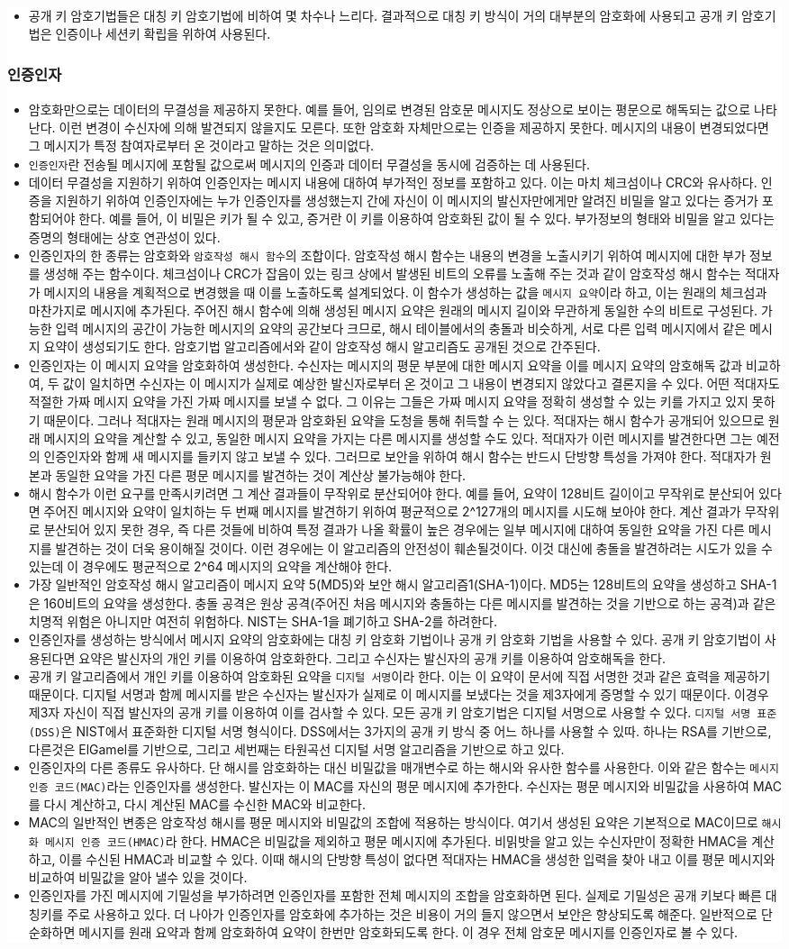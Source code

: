 - 공개 키 암호기법들은 대칭 키 암호기법에 비하여 몇 차수나 느리다. 결과적으로 대칭 키 방식이 거의 대부분의 암호화에 사용되고 공개 키 암호기법은 인증이나 세션키 확립을 위하여 사용된다.

### 인증인자
- 암호화만으로는 데이터의 무결성을 제공하지 못한다. 예를 들어, 임의로 변경된 암호문 메시지도 정상으로 보이는 평문으로 해독되는 값으로 나타난다. 이런 변경이 수신자에 의해 발견되지 않을지도 모른다. 또한 암호화 자체만으로는 인증을 제공하지 못한다. 메시지의 내용이 변경되었다면 그 메시지가 특정 참여자로부터 온 것이라고 말하는 것은 의미없다.
- `인증인자`란 전송될 메시지에 포함될 값으로써 메시지의 인증과 데이터 무결성을 동시에 검증하는 데 사용된다. 
- 데이터 무결성을 지원하기 위하여 인증인자는 메시지 내용에 대하여 부가적인 정보를 포함하고 있다. 이는 마치 체크섬이나 CRC와 유사하다. 인증을 지원하기 위하여 인증인자에는 누가 인증인자를 생성했는지 간에 자신이 이 메시지의 발신자만에게만 알려진 비밀을 알고 있다는 증거가 포함되어야 한다. 예를 들어, 이 비밀은 키가 될 수 있고, 증거란 이 키를 이용하여 암호화된 값이 될 수 있다. 부가정보의 형태와 비밀을 알고 있다는 증명의 형태에는 상호 연관성이 있다.
- 인증인자의 한 종류는 암호화와 `암호작성 해시 함수`의 조합이다. 암호작성 해시 함수는 내용의 변경을 노출시키기 위하여 메시지에 대한 부가 정보를 생성해 주는 함수이다. 체크섬이나 CRC가 잡음이 있는 링크 상에서 발생된 비트의 오류를 노출해 주는 것과 같이 암호작성 해시 함수는 적대자가 메시지의 내용을 계획적으로 변경했을 때 이를 노출하도록 설계되었다. 이 함수가 생성하는 값을 `메시지 요약`이라 하고, 이는 원래의 체크섬과 마찬가지로 메시지에 추가된다. 주어진 해시 함수에 의해 생성된 메시지 요약은 원래의 메시지 길이와 무관하게 동일한 수의 비트로 구성된다. 가능한 입력 메시지의 공간이 가능한 메시지의 요약의 공간보다 크므로, 해시 테이블에서의 충돌과 비슷하게, 서로 다른 입력 메시지에서 같은 메시지 요약이 생성되기도 한다. 암호기법 알고리즘에서와 같이 암호작성 해시 알고리즘도 공개된 것으로 간주된다.
- 인증인자는 이 메시지 요약을 암호화하여 생성한다. 수신자는 메시지의 평문 부분에 대한 메시지 요약을 이를 메시지 요약의 암호해독 값과 비교하여, 두 값이 일치하면 수신자는 이 메시지가 실제로 예상한 발신자로부터 온 것이고 그 내용이 변경되지 않았다고 결론지을 수 있다. 어떤 적대자도 적절한 가짜 메시지 요약을 가진 가짜 메시지를 보낼 수 없다. 그 이유는 그들은 가짜 메시지 요약을 정확히 생성할 수 있는 키를 가지고 있지 못하기 때문이다. 그러나 적대자는 원래 메시지의 평문과 암호화된 요약을 도청을 통해 취득할 수 는 있다. 적대자는 해시 함수가 공개되어 있으므로 원래 메시지의 요약을 계산할 수 있고, 동일한 메시지 요약을 가지는 다른 메시지를 생성할 수도 있다. 적대자가 이런 메시지를 발견한다면 그는 예전의 인증인자와 함께 새 메시지를 들키지 않고 보낼 수 있다. 그러므로 보안을 위하여 해시 함수는 반드시 단방향 특성을 가져야 한다. 적대자가 원본과 동일한 요약을 가진 다른 평문 메시지를 발견하는 것이 계산상 불가능해야 한다.
- 해시 함수가 이런 요구를 만족시키려면 그 계산 결과들이 무작위로 분산되어야 한다. 예를 들어, 요약이 128비트 길이이고 무작위로 분산되어 있다면 주어진 메시지와 요약이 일치하는 두 번째 메시지를 발견하기 위하여 평균적으로 2^127개의 메시지를 시도해 보아야 한다. 계산 결과가 무작위로 분산되어 있지 못한 경우, 즉 다른 것들에 비하여 특정 결과가 나올 확률이 높은 경우에는 일부 메시지에 대하여 동일한 요약을 가진 다른 메시지를 발견하는 것이 더욱 용이해질 것이다. 이런 경우에는 이 알고리즘의 안전성이 훼손될것이다. 이것 대신에 충돌을 발견하려는 시도가 있을 수 있는데 이 경우에도 평균적으로 2^64 메시지의 요약을 계산해야 한다.
- 가장 일반적인 암호작성 해시 알고리즘이 메시지 요약 5(MD5)와 보안 해시 알고리즘1(SHA-1)이다. MD5는 128비트의 요약을 생성하고 SHA-1은 160비트의 요약을 생성한다. 충돌 공격은 원상 공격(주어진 처음 메시지와 충돌하는 다른 메시지를 발견하는 것을 기반으로 하는 공격)과 같은 치명적 위험은 아니지만 여전히 위험하다. NIST는 SHA-1을 폐기하고 SHA-2를 하려한다.
- 인증인자를 생성하는 방식에서 메시지 요약의 암호화에는 대칭 키 암호화 기법이나 공개 키 암호화 기법을 사용할 수 있다. 공개 키 암호기법이 사용된다면 요약은 발신자의 개인 키를 이용하여 암호화한다. 그리고 수신자는 발신자의 공개 키를 이용하여 암호해독을 한다.
- 공개 키 알고리즘에서 개인 키를 이용하여 암호화된 요약을 `디지털 서명`이라 한다. 이는 이 요약이 문서에 직접 서명한 것과 같은 효력을 제공하기 때문이다. 디지털 서명과 함께 메시지를 받은 수신자는 발신자가 실제로 이 메시지를 보냈다는 것을 제3자에게 증명할 수 있기 때문이다. 이경우 제3자 자신이 직접 발신자의 공개 키를 이용하여 이를 검사할 수 있다. 모든 공개 키 암호기법은 디지털 서명으로 사용할 수 있다. `디지털 서명 표준(DSS)`은 NIST에서 표준화한 디지털 서명 형식이다. DSS에서는 3가지의 공개 키 방식 중 어느 하나를 사용할 수 있따. 하나는 RSA를 기반으로, 다른것은 ElGamel를 기반으로, 그리고 세번째는 타원곡선 디지털 서명 알고리즘을 기반으로 하고 있다.
- 인증인자의 다른 종류도 유사하다. 단 해시를 암호화하는 대신 비밀값을 매개변수로 하는 해시와 유사한 함수를 사용한다. 이와 같은 함수는 `메시지 인증 코드(MAC)`라는 인증인자를 생성한다. 발신자는 이 MAC를 자신의 평문 메시지에 추가한다. 수신자는 평문 메시지와 비밀값을 사용하여 MAC를 다시 계산하고, 다시 계산된 MAC를 수신한 MAC와 비교한다.
- MAC의 일반적인 변종은 암호작성 해시를 평문 메시지와 비밀값의 조합에 적용하는 방식이다. 여기서 생성된 요약은 기본적으로 MAC이므로 `해시화 메시지 인증 코드(HMAC)`라 한다. HMAC은 비밀값을 제외하고 평문 메시지에 추가된다. 비밁밧을 알고 있는 수신자만이 정확한 HMAC을 계산하고, 이를 수신된 HMAC과 비교할 수 있다. 이때 해시의 단방향 특성이 없다면 적대자는 HMAC을 생성한 입력을 찾아 내고 이를 평문 메시지와 비교하여 비밀값을 알아 낼수 있을 것이다.
- 인증인자를 가진 메시지에 기밀성을 부가하려면 인증인자를 포함한 전체 메시지의 조합을 암호화하면 된다. 실제로 기밀성은 공개 키보다 빠른 대칭키를 주로 사용하고 있다. 더 나아가 인증인자를 암호화에 추가하는 것은 비용이 거의 들지 않으면서 보안은 향상되도록 해준다. 일반적으로 단순화하면 메시지를 원래 요약과 함께 암호화하여 요약이 한번만 암호화되도록 한다. 이 경우 전체 암호문 메시지를 인증인자로 볼 수 있다.
